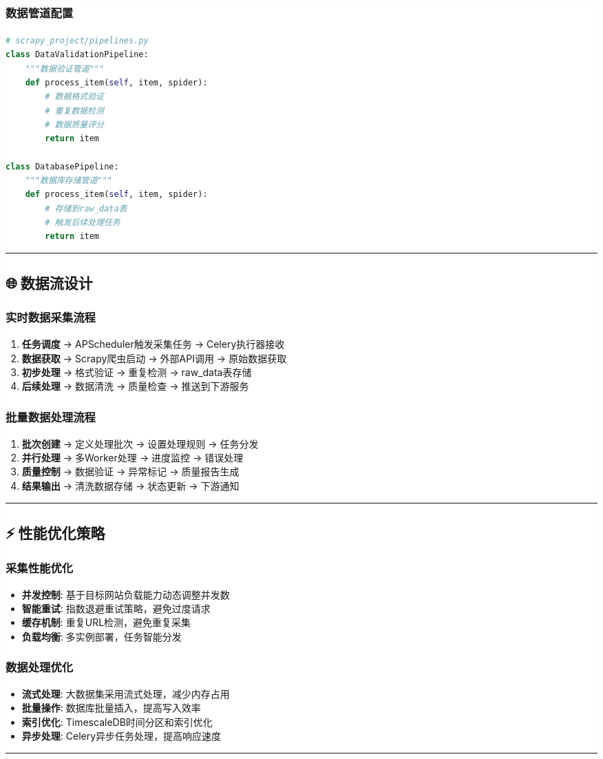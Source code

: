 ### 数据管道配置
```python
# scrapy_project/pipelines.py
class DataValidationPipeline:
    """数据验证管道"""
    def process_item(self, item, spider):
        # 数据格式验证
        # 重复数据检测
        # 数据质量评分
        return item

class DatabasePipeline:
    """数据库存储管道"""
    def process_item(self, item, spider):
        # 存储到raw_data表
        # 触发后续处理任务
        return item
```

---

## 🌐 数据流设计

### 实时数据采集流程
1. **任务调度** → APScheduler触发采集任务 → Celery执行器接收
2. **数据获取** → Scrapy爬虫启动 → 外部API调用 → 原始数据获取
3. **初步处理** → 格式验证 → 重复检测 → raw_data表存储
4. **后续处理** → 数据清洗 → 质量检查 → 推送到下游服务

### 批量数据处理流程
1. **批次创建** → 定义处理批次 → 设置处理规则 → 任务分发
2. **并行处理** → 多Worker处理 → 进度监控 → 错误处理
3. **质量控制** → 数据验证 → 异常标记 → 质量报告生成
4. **结果输出** → 清洗数据存储 → 状态更新 → 下游通知

---

## ⚡ 性能优化策略

### 采集性能优化
- **并发控制**: 基于目标网站负载能力动态调整并发数
- **智能重试**: 指数退避重试策略，避免过度请求
- **缓存机制**: 重复URL检测，避免重复采集
- **负载均衡**: 多实例部署，任务智能分发

### 数据处理优化
- **流式处理**: 大数据集采用流式处理，减少内存占用
- **批量操作**: 数据库批量插入，提高写入效率
- **索引优化**: TimescaleDB时间分区和索引优化
- **异步处理**: Celery异步任务处理，提高响应速度

---